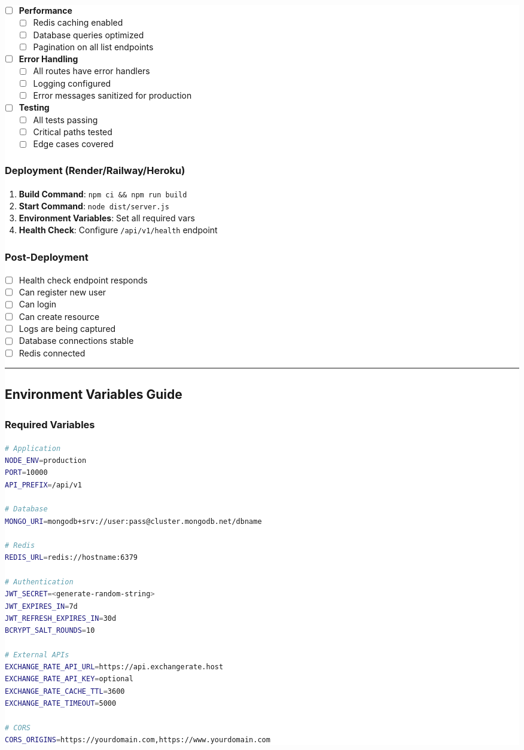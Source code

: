 - [ ] **Performance**
  - [ ] Redis caching enabled
  - [ ] Database queries optimized
  - [ ] Pagination on all list endpoints

- [ ] **Error Handling**
  - [ ] All routes have error handlers
  - [ ] Logging configured
  - [ ] Error messages sanitized for production

- [ ] **Testing**
  - [ ] All tests passing
  - [ ] Critical paths tested
  - [ ] Edge cases covered

### Deployment (Render/Railway/Heroku)

1. **Build Command**: `npm ci && npm run build`
2. **Start Command**: `node dist/server.js`
3. **Environment Variables**: Set all required vars
4. **Health Check**: Configure `/api/v1/health` endpoint

### Post-Deployment

- [ ] Health check endpoint responds
- [ ] Can register new user
- [ ] Can login
- [ ] Can create resource
- [ ] Logs are being captured
- [ ] Database connections stable
- [ ] Redis connected

---

## Environment Variables Guide

### Required Variables

```bash
# Application
NODE_ENV=production
PORT=10000
API_PREFIX=/api/v1

# Database
MONGO_URI=mongodb+srv://user:pass@cluster.mongodb.net/dbname

# Redis
REDIS_URL=redis://hostname:6379

# Authentication
JWT_SECRET=<generate-random-string>
JWT_EXPIRES_IN=7d
JWT_REFRESH_EXPIRES_IN=30d
BCRYPT_SALT_ROUNDS=10

# External APIs
EXCHANGE_RATE_API_URL=https://api.exchangerate.host
EXCHANGE_RATE_API_KEY=optional
EXCHANGE_RATE_CACHE_TTL=3600
EXCHANGE_RATE_TIMEOUT=5000

# CORS
CORS_ORIGINS=https://yourdomain.com,https://www.yourdomain.com
```